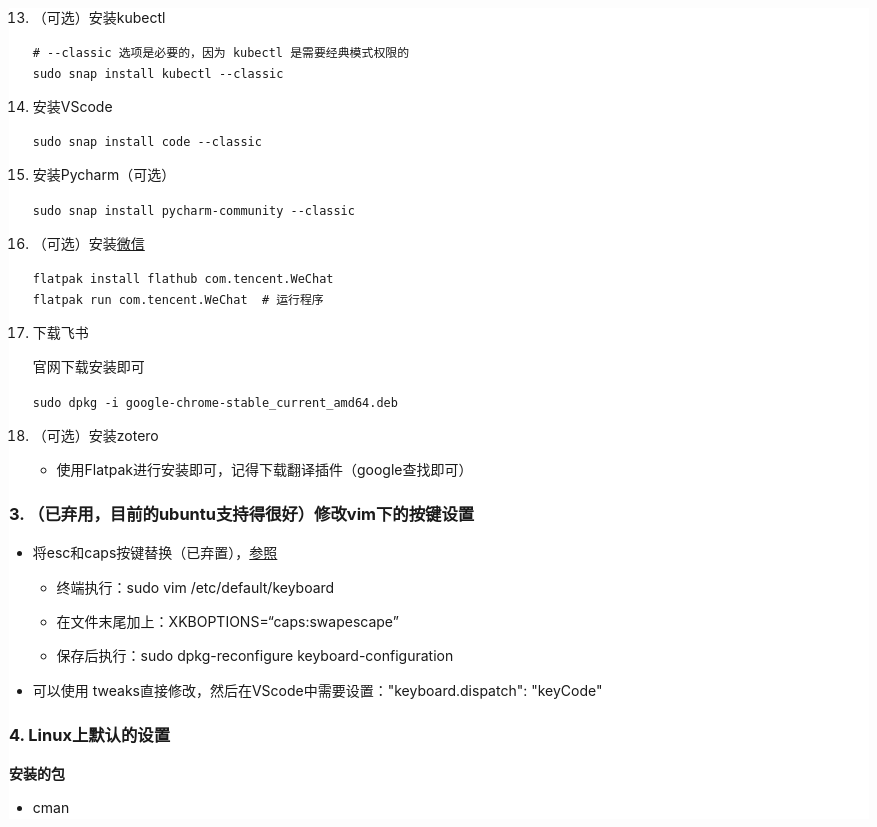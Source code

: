 13. （可选）安装kubectl

    ```
    # --classic 选项是必要的，因为 kubectl 是需要经典模式权限的
    sudo snap install kubectl --classic
    ```

14. 安装VScode

    ```
    sudo snap install code --classic
    ```

15. 安装Pycharm（可选）

    ```
    sudo snap install pycharm-community --classic
    ```

16. （可选）安装[微信](https://www.yydnas.cn/2023/08/2023.08.16-Ubuntu%E5%AE%89%E8%A3%85%E5%BE%AE%E4%BF%A1%E7%9A%84%E4%B8%A4%E7%A7%8D%E6%96%B9%E6%B3%95/index.html)

    ```
    flatpak install flathub com.tencent.WeChat
    flatpak run com.tencent.WeChat  # 运行程序
    ```

17. 下载飞书

    官网下载安装即可

    ```
    sudo dpkg -i google-chrome-stable_current_amd64.deb
    ```

18. （可选）安装zotero

    - 使用Flatpak进行安装即可，记得下载翻译插件（google查找即可）



### 3. （已弃用，目前的ubuntu支持得很好）修改vim下的按键设置

- 将esc和caps按键替换（已弃置），[参照](https://blog.csdn.net/qq_35333978/article/details/107602465)

  - 终端执行：sudo vim /etc/default/keyboard

  - 在文件末尾加上：XKBOPTIONS=“caps:swapescape”
  - 保存后执行：sudo dpkg-reconfigure keyboard-configuration
  
- 可以使用 tweaks直接修改，然后在VScode中需要设置："keyboard.dispatch": "keyCode"

### 4. Linux上默认的设置

**安装的包**

- cman
